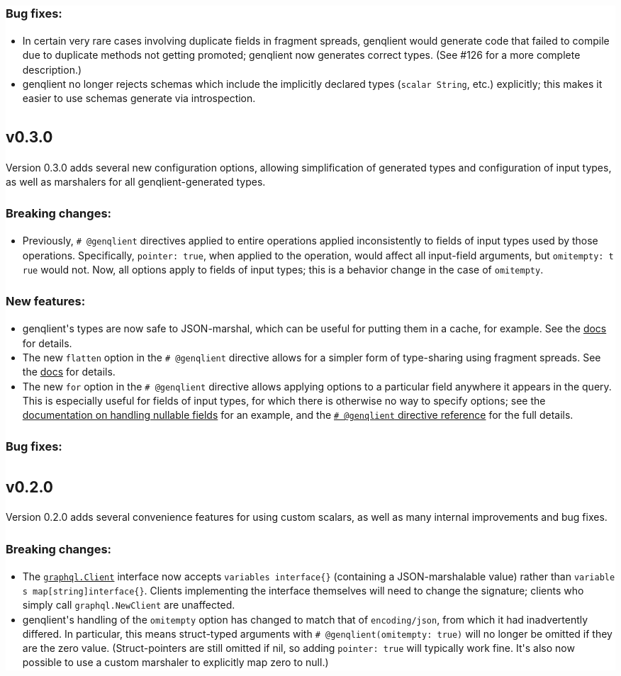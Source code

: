 ### Bug fixes:

- In certain very rare cases involving duplicate fields in fragment spreads, genqlient would generate code that failed to compile due to duplicate methods not getting promoted; genqlient now generates correct types.  (See #126 for a more complete description.)
- genqlient no longer rejects schemas which include the implicitly declared types (`scalar String`, etc.) explicitly; this makes it easier to use schemas generate via introspection.

## v0.3.0

Version 0.3.0 adds several new configuration options, allowing simplification of generated types and configuration of input types, as well as marshalers for all genqlient-generated types.

### Breaking changes:

- Previously, `# @genqlient` directives applied to entire operations applied inconsistently to fields of input types used by those operations.  Specifically, `pointer: true`, when applied to the operation, would affect all input-field arguments, but `omitempty: true` would not.  Now, all options apply to fields of input types; this is a behavior change in the case of `omitempty`.

### New features:

- genqlient's types are now safe to JSON-marshal, which can be useful for putting them in a cache, for example.  See the [docs](FAQ.md#-let-me-json-marshal-my-response-objects) for details.
- The new `flatten` option in the `# @genqlient` directive allows for a simpler form of type-sharing using fragment spreads.  See the [docs](FAQ.md#-shared-types-between-different-parts-of-the-query) for details.
- The new `for` option in the `# @genqlient` directive allows applying options to a particular field anywhere it appears in the query.  This is especially useful for fields of input types, for which there is otherwise no way to specify options; see the [documentation on handling nullable fields](FAQ.md#-nullable-fields) for an example, and the [`# @genqlient` directive reference](genqlient_directive.graphql) for the full details.

### Bug fixes:

## v0.2.0

Version 0.2.0 adds several convenience features for using custom scalars, as well as many internal improvements and bug fixes.

### Breaking changes:

- The [`graphql.Client`](https://pkg.go.dev/github.com/Khan/genqlient/graphql#Client) interface now accepts `variables interface{}` (containing a JSON-marshalable value) rather than `variables map[string]interface{}`.  Clients implementing the interface themselves will need to change the signature; clients who simply call `graphql.NewClient` are unaffected.
- genqlient's handling of the `omitempty` option has changed to match that of `encoding/json`, from which it had inadvertently differed.  In particular, this means struct-typed arguments with `# @genqlient(omitempty: true)` will no longer be omitted if they are the zero value.  (Struct-pointers are still omitted if nil, so adding `pointer: true` will typically work fine.  It's also now possible to use a custom marshaler to explicitly map zero to null.)
